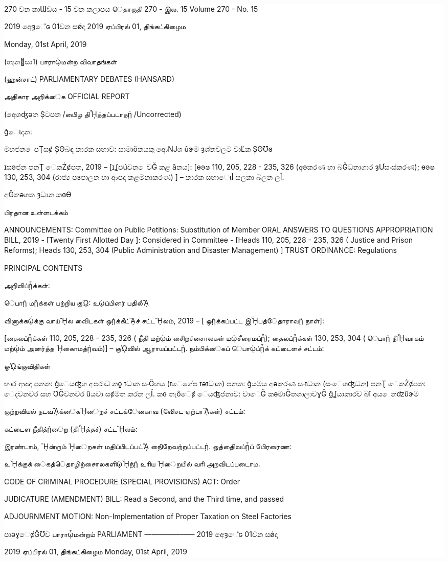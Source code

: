 270 වන කාƜඩය - 15 වන කලාපය ெதாகுதி 270 - இல. 15 Volume 270 - No. 15

2019 අෙȝේɢ 01වන සǿදා 2019 ஏப்பிரல் 01, திங்கட்கிழைம

Monday, 01st April, 2019

(හැනසා) பாராᾦமன்ற விவாதங்கள்

(ஹன்சாட்) PARLIAMENTARY DEBATES (HANSARD)

அதிகார அறிக்ைக OFFICIAL REPORT

(අෙශʤǝත Șටපත /பிைழ திᾞத்தப்படாதᾐ /Uncorrected)

ǧෙɩදන:

මහජන ෙපƮසȼ Șʘබඳ කාරක සභාව: සාමාŏකයකු ආෙǊශ ûɝම ȝශ්නවලට වාĽක ȘʘƱɞ

ɪසəජන පනƮ ෙකŻȼපත, 2019 – [ɪʆඑúවන ෙවǦ කළ ǎනය]: [ɵəෂ 110, 205, 228 - 235, 326 (අǝකරණ හා බǦධනාගාර ȝƯසංස්කරණ); ɵəෂ 130, 253, 304 (රාජ්‍ය පɜපාලන හා ආපදා කළමනාකරණ) ] – කාරක සභාෙɩǏ සලකා බලන ලǏ.

අǦතəගත ȝධාන කɞƟ

பிரதான உள்ளடக்கம்

ANNOUNCEMENTS: Committee on Public Petitions: Substitution of Member ORAL ANSWERS TO QUESTIONS APPROPRIATION BILL, 2019 - [Twenty First Allotted Day ]: Considered in Committee - [Heads 110, 205, 228 - 235, 326 ( Justice and Prison Reforms); Heads 130, 253, 304 (Public Administration and Disaster Management) ] TRUST ORDINANCE: Regulations

PRINCIPAL CONTENTS

அறிவிப்ᾗக்கள்:

ெபாᾐ மᾔக்கள் பற்றிய குᾨ: உᾠப்பினர் பதிலீᾌ

வினாக்கᾦக்கு வாய்ᾚல விைடகள் ஒᾐக்கீட்ᾌச் சட்டᾚலம், 2019 – [ ஒᾐக்கப்பட்ட இᾞபத்ேதாராவᾐ நாள்]:

[தைலப்ᾗக்கள் 110, 205, 228 – 235, 326 ( நீதி மற்ᾠம் சிைறச்சாைலகள் மᾠசீரைமப்ᾗ); தைலப்ᾗக்கள் 130, 253, 304 ( ெபாᾐ நிᾞவாகம் மற்ᾠம் அனர்த்த ᾙகாைமத்ᾐவம்)] – குᾨவில் ஆராயப்பட்டᾐ. நம்பிக்ைகப் ெபாᾠப்ᾗக் கட்டைளச் சட்டம்:

ஒᾨங்குவிதிகள்

භාර ආඥා පනත: ǧෙයʤග අපරාධ නƍ ɪධාන සංĞහය (ɪෙශේෂ ɪǝɪධාන) පනත: ǧයමය අǝකරණ සංɪධාන (සංෙශʤධන) පනƮ ෙකŻȼපත: ෙදවනවර සහ ƱǦවනවර ûයවා සȼමත කරන ලǏ. කɢ තැȫෙȼ ෙයʤජනාව: වාෙǦ කəමාǦතශාලාවɣǦ ǧʆයාකාරව බǐ අය ෙනʣûɝම

குற்றவியல் நடவᾊக்ைகᾙைறச் சட்டக்ேகாைவ (விேசட ஏற்பாᾌகள்) சட்டம்:

கட்டைள நீதித்ᾐைற (திᾞத்தச்) சட்டᾚலம்:

இரண்டாம், ᾚன்றாம் ᾙைறகள் மதிப்பிடப்பட்ᾌ நிைறேவற்றப்பட்டᾐ. ஒத்திைவப்ᾗப் பிேரரைண:

உᾞக்குக் ைகத்ெதாழிற்சாைலகளிᾢᾞந்ᾐ உாிய ᾙைறயில் வாி அறவிடப்படாைம.

CODE OF CRIMINAL PROCEDURE (SPECIAL PROVISIONS) ACT: Order

JUDICATURE (AMENDMENT) BILL: Read a Second, and the Third time, and passed

ADJOURNMENT MOTION: Non-Implementation of Proper Taxation on Steel Factories

පාəɣෙȼǦƱව பாராᾦமன்றம் PARLIAMENT —————–—– 2019 අෙȝේɢ 01වන සǿදා

2019 ஏப்பிரல் 01, திங்கட்கிழைம Monday, 01st April, 2019
